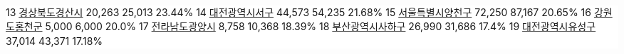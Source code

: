   <tr class="item">
    <td>13</td>
    <td><a href="/apt/경상북도경산시">경상북도경산시</a></td>
    <td>20,263</td>
    <td>25,013</td>
    <td>23.44%</td>
  </tr>

  <tr class="item">
    <td>14</td>
    <td><a href="/apt/대전광역시서구">대전광역시서구</a></td>
    <td>44,573</td>
    <td>54,235</td>
    <td>21.68%</td>
  </tr>

  <tr class="item">
    <td>15</td>
    <td><a href="/apt/서울특별시양천구">서울특별시양천구</a></td>
    <td>72,250</td>
    <td>87,167</td>
    <td>20.65%</td>
  </tr>

  <tr class="item">
    <td>16</td>
    <td><a href="/apt/강원도홍천군">강원도홍천군</a></td>
    <td>5,000</td>
    <td>6,000</td>
    <td>20.0%</td>
  </tr>

  <tr class="item">
    <td>17</td>
    <td><a href="/apt/전라남도광양시">전라남도광양시</a></td>
    <td>8,758</td>
    <td>10,368</td>
    <td>18.39%</td>
  </tr>

  <tr class="item">
    <td>18</td>
    <td><a href="/apt/부산광역시사하구">부산광역시사하구</a></td>
    <td>26,990</td>
    <td>31,686</td>
    <td>17.4%</td>
  </tr>

  <tr class="item">
    <td>19</td>
    <td><a href="/apt/대전광역시유성구">대전광역시유성구</a></td>
    <td>37,014</td>
    <td>43,371</td>
    <td>17.18%</td>
  </tr>
